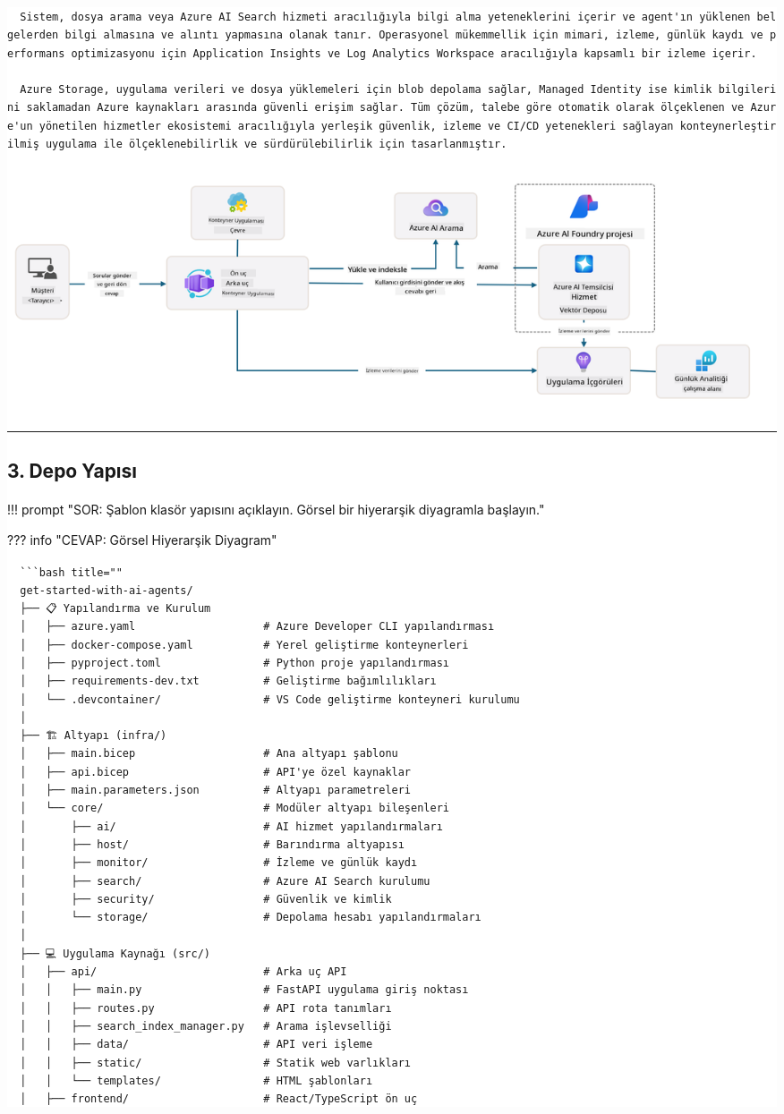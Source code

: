       Sistem, dosya arama veya Azure AI Search hizmeti aracılığıyla bilgi alma yeteneklerini içerir ve agent'ın yüklenen belgelerden bilgi almasına ve alıntı yapmasına olanak tanır. Operasyonel mükemmellik için mimari, izleme, günlük kaydı ve performans optimizasyonu için Application Insights ve Log Analytics Workspace aracılığıyla kapsamlı bir izleme içerir. 
      
      Azure Storage, uygulama verileri ve dosya yüklemeleri için blob depolama sağlar, Managed Identity ise kimlik bilgilerini saklamadan Azure kaynakları arasında güvenli erişim sağlar. Tüm çözüm, talebe göre otomatik olarak ölçeklenen ve Azure'un yönetilen hizmetler ekosistemi aracılığıyla yerleşik güvenlik, izleme ve CI/CD yetenekleri sağlayan konteynerleştirilmiş uygulama ile ölçeklenebilirlik ve sürdürülebilirlik için tasarlanmıştır.

![Mimari](../../../../../translated_images/architecture.48d94861e6e6cdc000edd4d7e2a5020cf2e97a97dbe353789ae9da48c946ccd0.tr.png)

---

## 3. Depo Yapısı

!!! prompt "SOR: Şablon klasör yapısını açıklayın. Görsel bir hiyerarşik diyagramla başlayın."

??? info "CEVAP: Görsel Hiyerarşik Diyagram"

      ```bash title="" 
      get-started-with-ai-agents/
      ├── 📋 Yapılandırma ve Kurulum
      │   ├── azure.yaml                    # Azure Developer CLI yapılandırması
      │   ├── docker-compose.yaml           # Yerel geliştirme konteynerleri
      │   ├── pyproject.toml                # Python proje yapılandırması
      │   ├── requirements-dev.txt          # Geliştirme bağımlılıkları
      │   └── .devcontainer/                # VS Code geliştirme konteyneri kurulumu
      │
      ├── 🏗️ Altyapı (infra/)
      │   ├── main.bicep                    # Ana altyapı şablonu
      │   ├── api.bicep                     # API'ye özel kaynaklar
      │   ├── main.parameters.json          # Altyapı parametreleri
      │   └── core/                         # Modüler altyapı bileşenleri
      │       ├── ai/                       # AI hizmet yapılandırmaları
      │       ├── host/                     # Barındırma altyapısı
      │       ├── monitor/                  # İzleme ve günlük kaydı
      │       ├── search/                   # Azure AI Search kurulumu
      │       ├── security/                 # Güvenlik ve kimlik
      │       └── storage/                  # Depolama hesabı yapılandırmaları
      │
      ├── 💻 Uygulama Kaynağı (src/)
      │   ├── api/                          # Arka uç API
      │   │   ├── main.py                   # FastAPI uygulama giriş noktası
      │   │   ├── routes.py                 # API rota tanımları
      │   │   ├── search_index_manager.py   # Arama işlevselliği
      │   │   ├── data/                     # API veri işleme
      │   │   ├── static/                   # Statik web varlıkları
      │   │   └── templates/                # HTML şablonları
      │   ├── frontend/                     # React/TypeScript ön uç